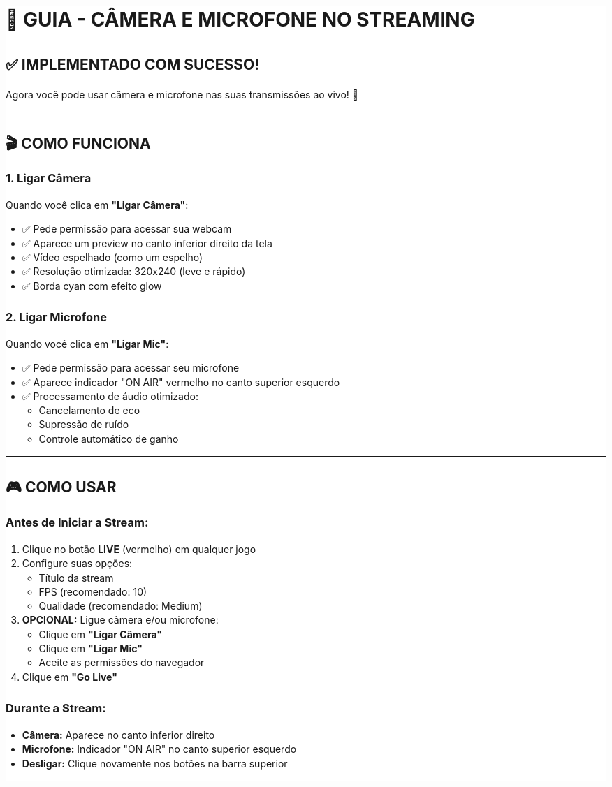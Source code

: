# 🎥 GUIA - CÂMERA E MICROFONE NO STREAMING

## ✅ IMPLEMENTADO COM SUCESSO!

Agora você pode usar câmera e microfone nas suas transmissões ao vivo! 🎉

---

## 🎬 COMO FUNCIONA

### **1. Ligar Câmera**
Quando você clica em **"Ligar Câmera"**:
- ✅ Pede permissão para acessar sua webcam
- ✅ Aparece um preview no canto inferior direito da tela
- ✅ Vídeo espelhado (como um espelho)
- ✅ Resolução otimizada: 320x240 (leve e rápido)
- ✅ Borda cyan com efeito glow

### **2. Ligar Microfone**
Quando você clica em **"Ligar Mic"**:
- ✅ Pede permissão para acessar seu microfone
- ✅ Aparece indicador "ON AIR" vermelho no canto superior esquerdo
- ✅ Processamento de áudio otimizado:
  - Cancelamento de eco
  - Supressão de ruído
  - Controle automático de ganho

---

## 🎮 COMO USAR

### **Antes de Iniciar a Stream:**

1. Clique no botão **LIVE** (vermelho) em qualquer jogo
2. Configure suas opções:
   - Título da stream
   - FPS (recomendado: 10)
   - Qualidade (recomendado: Medium)
3. **OPCIONAL:** Ligue câmera e/ou microfone:
   - Clique em **"Ligar Câmera"**
   - Clique em **"Ligar Mic"**
   - Aceite as permissões do navegador
4. Clique em **"Go Live"**

### **Durante a Stream:**

- **Câmera:** Aparece no canto inferior direito
- **Microfone:** Indicador "ON AIR" no canto superior esquerdo
- **Desligar:** Clique novamente nos botões na barra superior

---